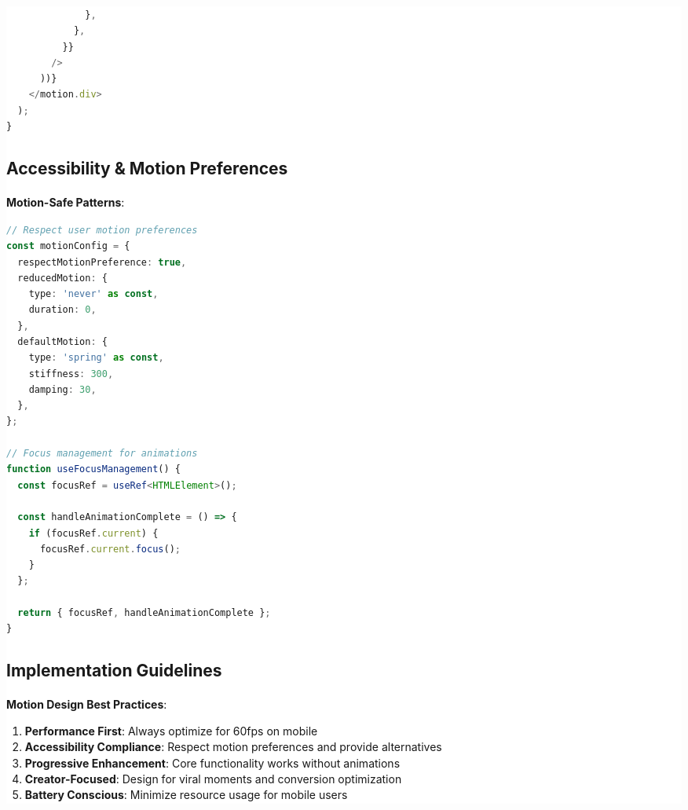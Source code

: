 ```typescript
              },
            },
          }}
        />
      ))}
    </motion.div>
  );
}
```

## Accessibility & Motion Preferences

**Motion-Safe Patterns**:

```typescript
// Respect user motion preferences
const motionConfig = {
  respectMotionPreference: true,
  reducedMotion: {
    type: 'never' as const,
    duration: 0,
  },
  defaultMotion: {
    type: 'spring' as const,
    stiffness: 300,
    damping: 30,
  },
};

// Focus management for animations
function useFocusManagement() {
  const focusRef = useRef<HTMLElement>();

  const handleAnimationComplete = () => {
    if (focusRef.current) {
      focusRef.current.focus();
    }
  };

  return { focusRef, handleAnimationComplete };
}
```

## Implementation Guidelines

**Motion Design Best Practices**:

1. **Performance First**: Always optimize for 60fps on mobile
2. **Accessibility Compliance**: Respect motion preferences and provide alternatives
3. **Progressive Enhancement**: Core functionality works without animations
4. **Creator-Focused**: Design for viral moments and conversion optimization
5. **Battery Conscious**: Minimize resource usage for mobile users
